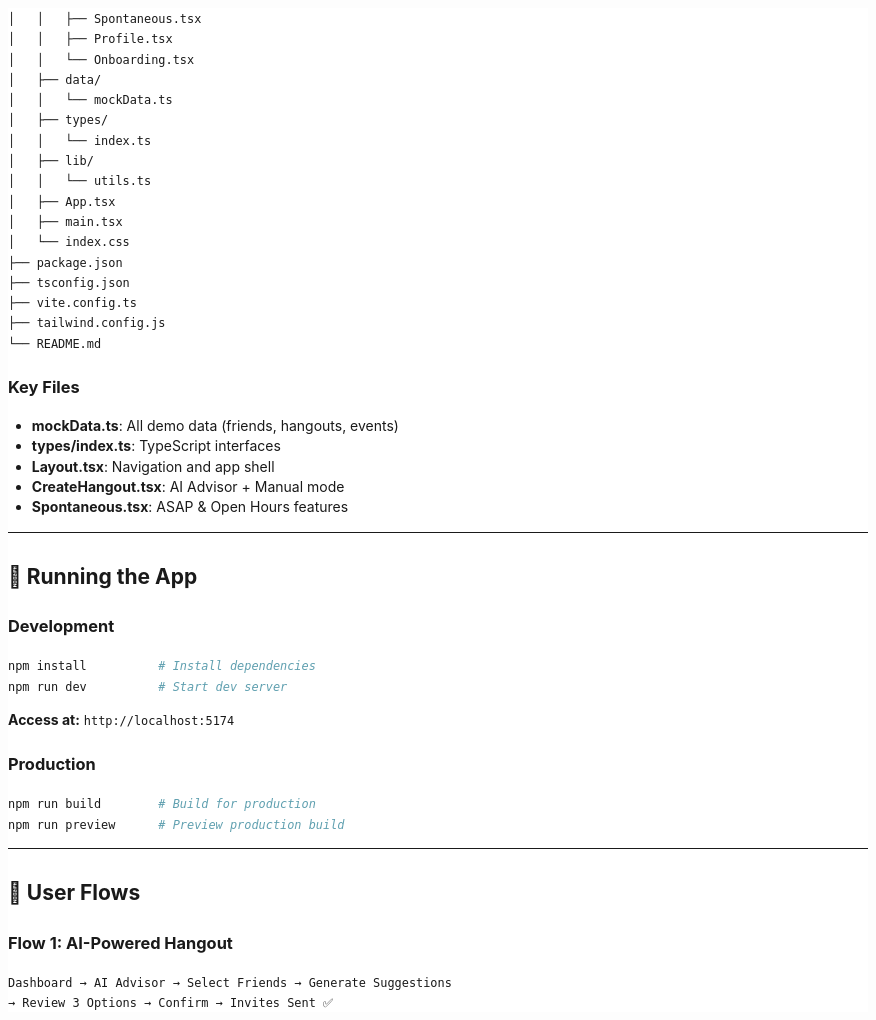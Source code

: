 ```
│   │   ├── Spontaneous.tsx
│   │   ├── Profile.tsx
│   │   └── Onboarding.tsx
│   ├── data/
│   │   └── mockData.ts
│   ├── types/
│   │   └── index.ts
│   ├── lib/
│   │   └── utils.ts
│   ├── App.tsx
│   ├── main.tsx
│   └── index.css
├── package.json
├── tsconfig.json
├── vite.config.ts
├── tailwind.config.js
└── README.md
```

### Key Files
- **mockData.ts**: All demo data (friends, hangouts, events)
- **types/index.ts**: TypeScript interfaces
- **Layout.tsx**: Navigation and app shell
- **CreateHangout.tsx**: AI Advisor + Manual mode
- **Spontaneous.tsx**: ASAP & Open Hours features

---

## 🚀 Running the App

### Development
```bash
npm install          # Install dependencies
npm run dev          # Start dev server
```

**Access at:** `http://localhost:5174`

### Production
```bash
npm run build        # Build for production
npm run preview      # Preview production build
```

---

## 📱 User Flows

### Flow 1: AI-Powered Hangout
```
Dashboard → AI Advisor → Select Friends → Generate Suggestions 
→ Review 3 Options → Confirm → Invites Sent ✅
```
